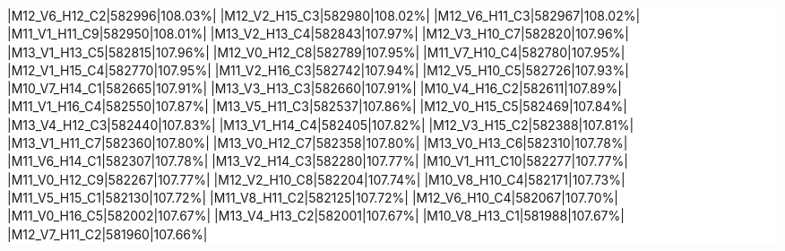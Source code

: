 |M12_V6_H12_C2|582996|108.03%|
|M12_V2_H15_C3|582980|108.02%|
|M12_V6_H11_C3|582967|108.02%|
|M11_V1_H11_C9|582950|108.01%|
|M13_V2_H13_C4|582843|107.97%|
|M12_V3_H10_C7|582820|107.96%|
|M13_V1_H13_C5|582815|107.96%|
|M12_V0_H12_C8|582789|107.95%|
|M11_V7_H10_C4|582780|107.95%|
|M12_V1_H15_C4|582770|107.95%|
|M11_V2_H16_C3|582742|107.94%|
|M12_V5_H10_C5|582726|107.93%|
|M10_V7_H14_C1|582665|107.91%|
|M13_V3_H13_C3|582660|107.91%|
|M10_V4_H16_C2|582611|107.89%|
|M11_V1_H16_C4|582550|107.87%|
|M13_V5_H11_C3|582537|107.86%|
|M12_V0_H15_C5|582469|107.84%|
|M13_V4_H12_C3|582440|107.83%|
|M13_V1_H14_C4|582405|107.82%|
|M12_V3_H15_C2|582388|107.81%|
|M13_V1_H11_C7|582360|107.80%|
|M13_V0_H12_C7|582358|107.80%|
|M13_V0_H13_C6|582310|107.78%|
|M11_V6_H14_C1|582307|107.78%|
|M13_V2_H14_C3|582280|107.77%|
|M10_V1_H11_C10|582277|107.77%|
|M11_V0_H12_C9|582267|107.77%|
|M12_V2_H10_C8|582204|107.74%|
|M10_V8_H10_C4|582171|107.73%|
|M11_V5_H15_C1|582130|107.72%|
|M11_V8_H11_C2|582125|107.72%|
|M12_V6_H10_C4|582067|107.70%|
|M11_V0_H16_C5|582002|107.67%|
|M13_V4_H13_C2|582001|107.67%|
|M10_V8_H13_C1|581988|107.67%|
|M12_V7_H11_C2|581960|107.66%|